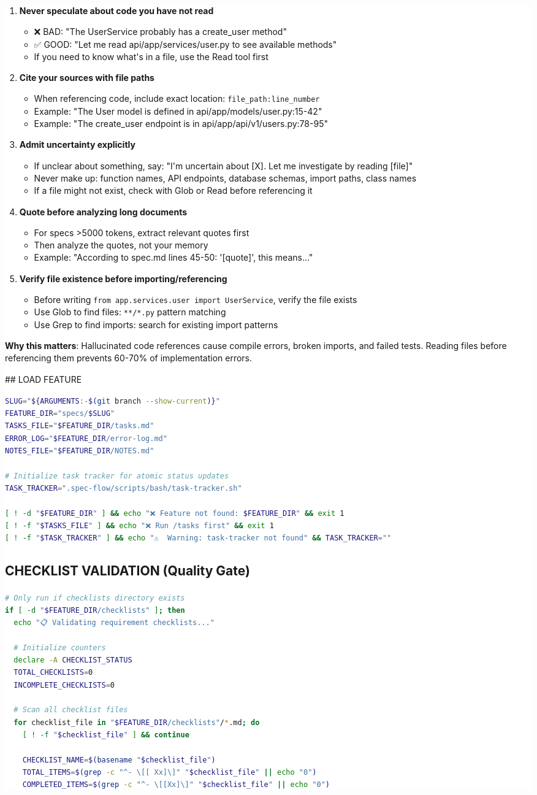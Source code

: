 1. **Never speculate about code you have not read**
   - ❌ BAD: "The UserService probably has a create_user method"
   - ✅ GOOD: "Let me read api/app/services/user.py to see available methods"
   - If you need to know what's in a file, use the Read tool first

2. **Cite your sources with file paths**
   - When referencing code, include exact location: `file_path:line_number`
   - Example: "The User model is defined in api/app/models/user.py:15-42"
   - Example: "The create_user endpoint is in api/app/api/v1/users.py:78-95"

3. **Admit uncertainty explicitly**
   - If unclear about something, say: "I'm uncertain about [X]. Let me investigate by reading [file]"
   - Never make up: function names, API endpoints, database schemas, import paths, class names
   - If a file might not exist, check with Glob or Read before referencing it

4. **Quote before analyzing long documents**
   - For specs >5000 tokens, extract relevant quotes first
   - Then analyze the quotes, not your memory
   - Example: "According to spec.md lines 45-50: '[quote]', this means..."

5. **Verify file existence before importing/referencing**
   - Before writing `from app.services.user import UserService`, verify the file exists
   - Use Glob to find files: `**/*.py` pattern matching
   - Use Grep to find imports: search for existing import patterns

**Why this matters**: Hallucinated code references cause compile errors, broken imports, and failed tests. Reading files before referencing them prevents 60-70% of implementation errors.
</constraints>

<instructions>
## LOAD FEATURE

```bash
SLUG="${ARGUMENTS:-$(git branch --show-current)}"
FEATURE_DIR="specs/$SLUG"
TASKS_FILE="$FEATURE_DIR/tasks.md"
ERROR_LOG="$FEATURE_DIR/error-log.md"
NOTES_FILE="$FEATURE_DIR/NOTES.md"

# Initialize task tracker for atomic status updates
TASK_TRACKER=".spec-flow/scripts/bash/task-tracker.sh"

[ ! -d "$FEATURE_DIR" ] && echo "❌ Feature not found: $FEATURE_DIR" && exit 1
[ ! -f "$TASKS_FILE" ] && echo "❌ Run /tasks first" && exit 1
[ ! -f "$TASK_TRACKER" ] && echo "⚠️  Warning: task-tracker not found" && TASK_TRACKER=""
```

## CHECKLIST VALIDATION (Quality Gate)

```bash
# Only run if checklists directory exists
if [ -d "$FEATURE_DIR/checklists" ]; then
  echo "📋 Validating requirement checklists..."

  # Initialize counters
  declare -A CHECKLIST_STATUS
  TOTAL_CHECKLISTS=0
  INCOMPLETE_CHECKLISTS=0

  # Scan all checklist files
  for checklist_file in "$FEATURE_DIR/checklists"/*.md; do
    [ ! -f "$checklist_file" ] && continue

    CHECKLIST_NAME=$(basename "$checklist_file")
    TOTAL_ITEMS=$(grep -c "^- \[[ Xx]\]" "$checklist_file" || echo "0")
    COMPLETED_ITEMS=$(grep -c "^- \[[Xx]\]" "$checklist_file" || echo "0")
```